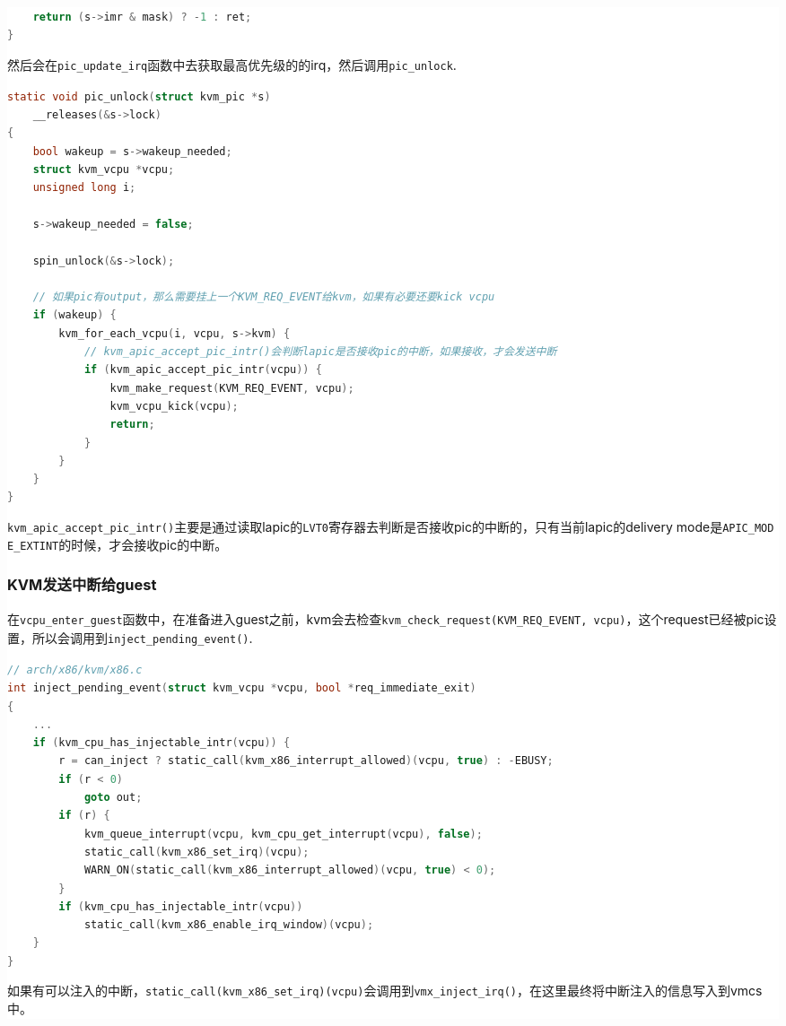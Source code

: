 ```C
	return (s->imr & mask) ? -1 : ret;
}
```

然后会在`pic_update_irq`函数中去获取最高优先级的的irq，然后调用`pic_unlock`.

```C
static void pic_unlock(struct kvm_pic *s)
	__releases(&s->lock)
{
	bool wakeup = s->wakeup_needed;
	struct kvm_vcpu *vcpu;
	unsigned long i;

	s->wakeup_needed = false;

	spin_unlock(&s->lock);

    // 如果pic有output，那么需要挂上一个KVM_REQ_EVENT给kvm，如果有必要还要kick vcpu
	if (wakeup) {
		kvm_for_each_vcpu(i, vcpu, s->kvm) {
            // kvm_apic_accept_pic_intr()会判断lapic是否接收pic的中断，如果接收，才会发送中断
			if (kvm_apic_accept_pic_intr(vcpu)) {
				kvm_make_request(KVM_REQ_EVENT, vcpu);
				kvm_vcpu_kick(vcpu);
				return;
			}
		}
	}
}
```

`kvm_apic_accept_pic_intr()`主要是通过读取lapic的`LVT0`寄存器去判断是否接收pic的中断的，只有当前lapic的delivery mode是`APIC_MODE_EXTINT`的时候，才会接收pic的中断。

### KVM发送中断给guest

在`vcpu_enter_guest`函数中，在准备进入guest之前，kvm会去检查`kvm_check_request(KVM_REQ_EVENT, vcpu)`，这个request已经被pic设置，所以会调用到`inject_pending_event()`.

```C
// arch/x86/kvm/x86.c
int inject_pending_event(struct kvm_vcpu *vcpu, bool *req_immediate_exit)
{
    ...
    if (kvm_cpu_has_injectable_intr(vcpu)) {
		r = can_inject ? static_call(kvm_x86_interrupt_allowed)(vcpu, true) : -EBUSY;
		if (r < 0)
			goto out;
		if (r) {
			kvm_queue_interrupt(vcpu, kvm_cpu_get_interrupt(vcpu), false);
			static_call(kvm_x86_set_irq)(vcpu);
			WARN_ON(static_call(kvm_x86_interrupt_allowed)(vcpu, true) < 0);
		}
		if (kvm_cpu_has_injectable_intr(vcpu))
			static_call(kvm_x86_enable_irq_window)(vcpu);
	}
}
```

如果有可以注入的中断，`static_call(kvm_x86_set_irq)(vcpu)`会调用到`vmx_inject_irq()`，在这里最终将中断注入的信息写入到vmcs中。